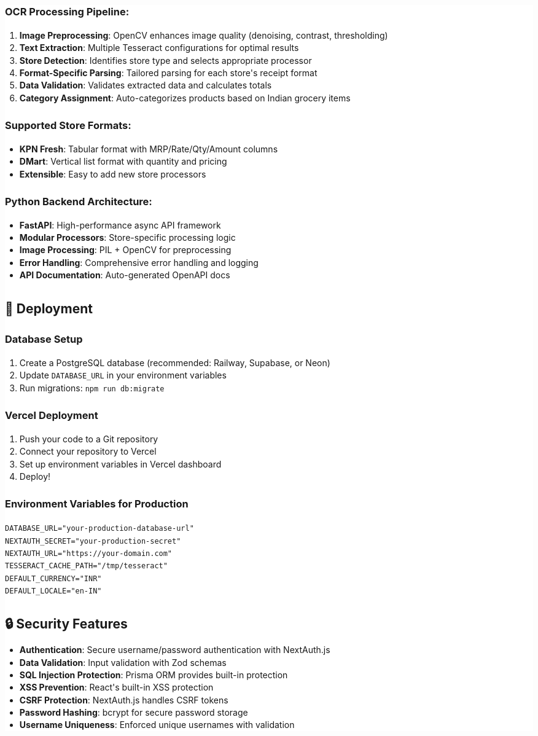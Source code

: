 ### OCR Processing Pipeline:
1. **Image Preprocessing**: OpenCV enhances image quality (denoising, contrast, thresholding)
2. **Text Extraction**: Multiple Tesseract configurations for optimal results
3. **Store Detection**: Identifies store type and selects appropriate processor
4. **Format-Specific Parsing**: Tailored parsing for each store's receipt format
5. **Data Validation**: Validates extracted data and calculates totals
6. **Category Assignment**: Auto-categorizes products based on Indian grocery items

### Supported Store Formats:
- **KPN Fresh**: Tabular format with MRP/Rate/Qty/Amount columns
- **DMart**: Vertical list format with quantity and pricing
- **Extensible**: Easy to add new store processors

### Python Backend Architecture:
- **FastAPI**: High-performance async API framework
- **Modular Processors**: Store-specific processing logic
- **Image Processing**: PIL + OpenCV for preprocessing
- **Error Handling**: Comprehensive error handling and logging
- **API Documentation**: Auto-generated OpenAPI docs

## 🚀 Deployment

### Database Setup
1. Create a PostgreSQL database (recommended: Railway, Supabase, or Neon)
2. Update `DATABASE_URL` in your environment variables
3. Run migrations: `npm run db:migrate`

### Vercel Deployment
1. Push your code to a Git repository
2. Connect your repository to Vercel
3. Set up environment variables in Vercel dashboard
4. Deploy!

### Environment Variables for Production
```env
DATABASE_URL="your-production-database-url"
NEXTAUTH_SECRET="your-production-secret"
NEXTAUTH_URL="https://your-domain.com"
TESSERACT_CACHE_PATH="/tmp/tesseract"
DEFAULT_CURRENCY="INR"
DEFAULT_LOCALE="en-IN"
```

## 🔒 Security Features

- **Authentication**: Secure username/password authentication with NextAuth.js
- **Data Validation**: Input validation with Zod schemas
- **SQL Injection Protection**: Prisma ORM provides built-in protection
- **XSS Prevention**: React's built-in XSS protection
- **CSRF Protection**: NextAuth.js handles CSRF tokens
- **Password Hashing**: bcrypt for secure password storage
- **Username Uniqueness**: Enforced unique usernames with validation
